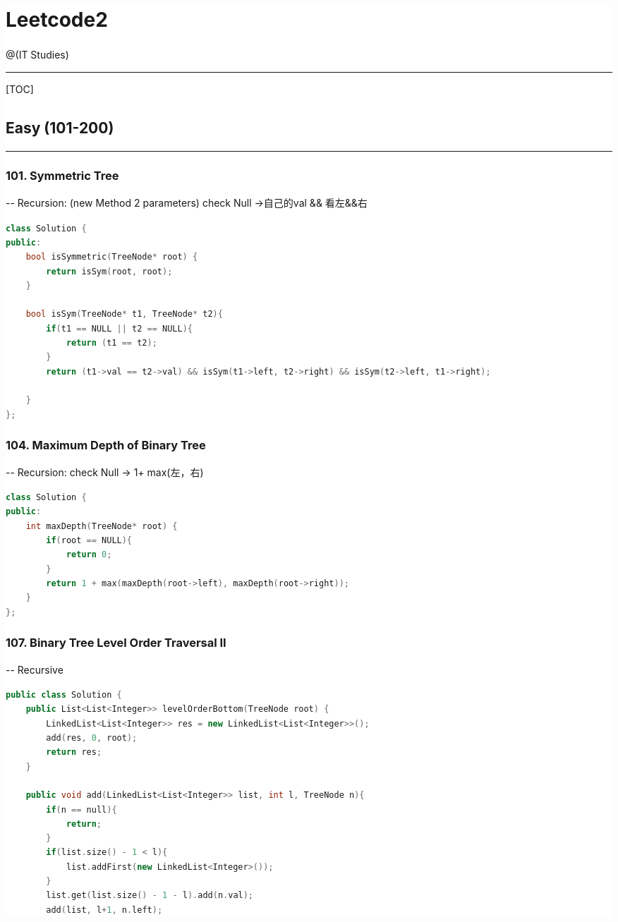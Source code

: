 # Leetcode2

@(IT Studies)


-------------------

[TOC]

## Easy (101-200)
-------------------

### 101. Symmetric Tree
-- Recursion: (new Method 2 parameters) check Null ->自己的val && 看左&&右
``` cpp
class Solution {
public:
    bool isSymmetric(TreeNode* root) {
        return isSym(root, root);
    }
    
    bool isSym(TreeNode* t1, TreeNode* t2){
        if(t1 == NULL || t2 == NULL){
            return (t1 == t2);
        }
        return (t1->val == t2->val) && isSym(t1->left, t2->right) && isSym(t2->left, t1->right);
        
    }
};
```
### 104. Maximum Depth of Binary Tree
-- Recursion: check Null -> 1+ max(左，右)
``` cpp
class Solution {
public:
    int maxDepth(TreeNode* root) {
        if(root == NULL){
            return 0;
        }
        return 1 + max(maxDepth(root->left), maxDepth(root->right));
    }
};
```
### 107. Binary Tree Level Order Traversal II
-- Recursive
``` cpp
public class Solution {
    public List<List<Integer>> levelOrderBottom(TreeNode root) {
        LinkedList<List<Integer>> res = new LinkedList<List<Integer>>();
        add(res, 0, root);
        return res;
    }
    
    public void add(LinkedList<List<Integer>> list, int l, TreeNode n){
        if(n == null){
            return;
        }
        if(list.size() - 1 < l){
            list.addFirst(new LinkedList<Integer>());
        }
        list.get(list.size() - 1 - l).add(n.val);
        add(list, l+1, n.left);
```